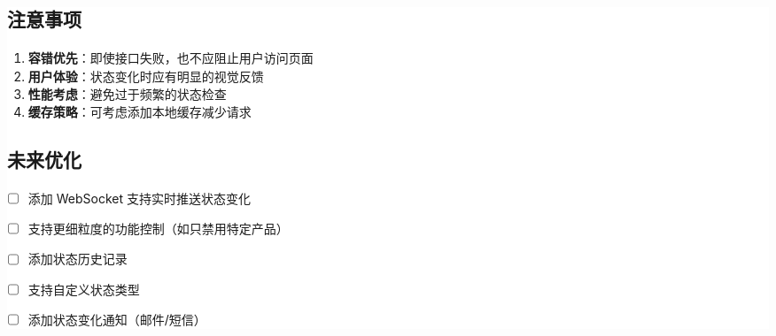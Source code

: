 ## 注意事项

1. **容错优先**：即使接口失败，也不应阻止用户访问页面
2. **用户体验**：状态变化时应有明显的视觉反馈
3. **性能考虑**：避免过于频繁的状态检查
4. **缓存策略**：可考虑添加本地缓存减少请求

## 未来优化

- [ ] 添加 WebSocket 支持实时推送状态变化
- [ ] 支持更细粒度的功能控制（如只禁用特定产品）
- [ ] 添加状态历史记录
- [ ] 支持自定义状态类型
- [ ] 添加状态变化通知（邮件/短信）

